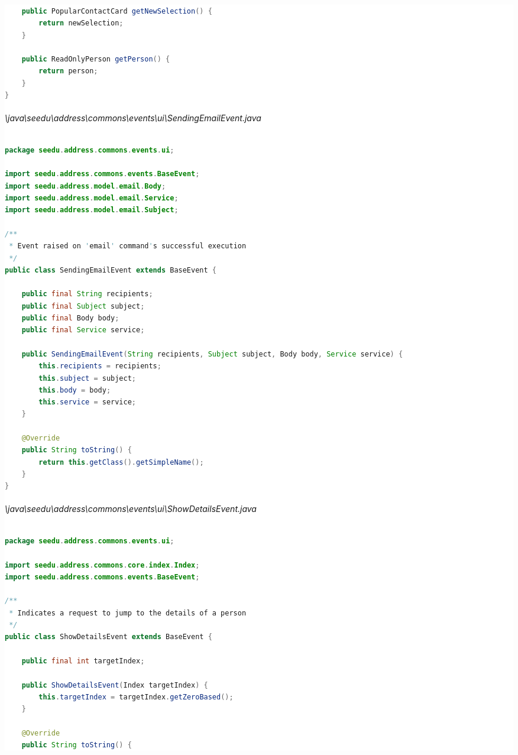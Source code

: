 ``` java
    public PopularContactCard getNewSelection() {
        return newSelection;
    }

    public ReadOnlyPerson getPerson() {
        return person;
    }
}
```
###### \java\seedu\address\commons\events\ui\SendingEmailEvent.java
``` java
package seedu.address.commons.events.ui;

import seedu.address.commons.events.BaseEvent;
import seedu.address.model.email.Body;
import seedu.address.model.email.Service;
import seedu.address.model.email.Subject;

/**
 * Event raised on 'email' command's successful execution
 */
public class SendingEmailEvent extends BaseEvent {

    public final String recipients;
    public final Subject subject;
    public final Body body;
    public final Service service;

    public SendingEmailEvent(String recipients, Subject subject, Body body, Service service) {
        this.recipients = recipients;
        this.subject = subject;
        this.body = body;
        this.service = service;
    }

    @Override
    public String toString() {
        return this.getClass().getSimpleName();
    }
}
```
###### \java\seedu\address\commons\events\ui\ShowDetailsEvent.java
``` java
package seedu.address.commons.events.ui;

import seedu.address.commons.core.index.Index;
import seedu.address.commons.events.BaseEvent;

/**
 * Indicates a request to jump to the details of a person
 */
public class ShowDetailsEvent extends BaseEvent {

    public final int targetIndex;

    public ShowDetailsEvent(Index targetIndex) {
        this.targetIndex = targetIndex.getZeroBased();
    }

    @Override
    public String toString() {
```